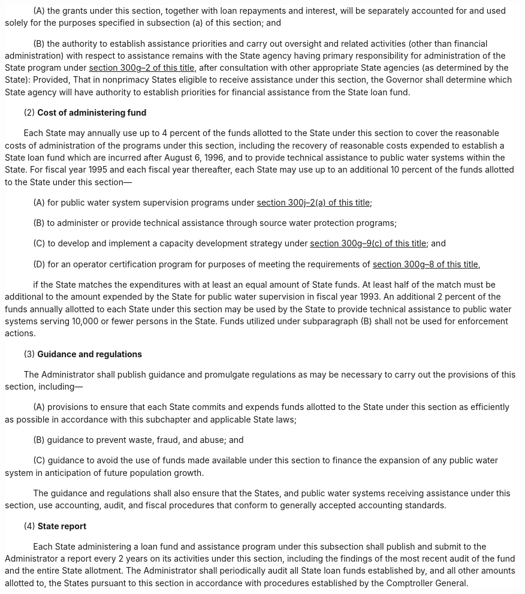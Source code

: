             (A) the grants under this section, together with loan repayments and interest, will be separately accounted for and used solely for the purposes specified in subsection (a) of this section; and

            (B) the authority to establish assistance priorities and carry out oversight and related activities (other than financial administration) with respect to assistance remains with the State agency having primary responsibility for administration of the State program under [section 300g–2 of this title][/us/usc/t42/s300g–2], after consultation with other appropriate State agencies (as determined by the State): Provided, That in nonprimacy States eligible to receive assistance under this section, the Governor shall determine which State agency will have authority to establish priorities for financial assistance from the State loan fund.

        (2) __Cost of administering fund__ 

        Each State may annually use up to 4 percent of the funds allotted to the State under this section to cover the reasonable costs of administration of the programs under this section, including the recovery of reasonable costs expended to establish a State loan fund which are incurred after August 6, 1996, and to provide technical assistance to public water systems within the State. For fiscal year 1995 and each fiscal year thereafter, each State may use up to an additional 10 percent of the funds allotted to the State under this section—

            (A) for public water system supervision programs under [section 300j–2(a) of this title][/us/usc/t42/s300j–2/a];

            (B) to administer or provide technical assistance through source water protection programs;

            (C) to develop and implement a capacity development strategy under [section 300g–9(c) of this title][/us/usc/t42/s300g–9/c]; and

            (D) for an operator certification program for purposes of meeting the requirements of [section 300g–8 of this title][/us/usc/t42/s300g–8],

            if the State matches the expenditures with at least an equal amount of State funds. At least half of the match must be additional to the amount expended by the State for public water supervision in fiscal year 1993. An additional 2 percent of the funds annually allotted to each State under this section may be used by the State to provide technical assistance to public water systems serving 10,000 or fewer persons in the State. Funds utilized under subparagraph (B) shall not be used for enforcement actions.

        (3) __Guidance and regulations__ 

        The Administrator shall publish guidance and promulgate regulations as may be necessary to carry out the provisions of this section, including—

            (A) provisions to ensure that each State commits and expends funds allotted to the State under this section as efficiently as possible in accordance with this subchapter and applicable State laws;

            (B) guidance to prevent waste, fraud, and abuse; and

            (C) guidance to avoid the use of funds made available under this section to finance the expansion of any public water system in anticipation of future population growth.

            The guidance and regulations shall also ensure that the States, and public water systems receiving assistance under this section, use accounting, audit, and fiscal procedures that conform to generally accepted accounting standards.

        (4) __State report__ 

            Each State administering a loan fund and assistance program under this subsection shall publish and submit to the Administrator a report every 2 years on its activities under this section, including the findings of the most recent audit of the fund and the entire State allotment. The Administrator shall periodically audit all State loan funds established by, and all other amounts allotted to, the States pursuant to this section in accordance with procedures established by the Comptroller General.


[/us/usc/t42/s300j–2]: https://publicdocs.github.io/go/links?ns=uslm&ref=%2Fus%2Fusc%2Ft42%2Fs300j%E2%80%932
[/us/usc/t42/s300j–2/a/9/A]: https://publicdocs.github.io/go/links?ns=uslm&ref=%2Fus%2Fusc%2Ft42%2Fs300j%E2%80%932%2Fa%2F9%2FA
[/us/usc/t42/s300g–2/b]: https://publicdocs.github.io/go/links?ns=uslm&ref=%2Fus%2Fusc%2Ft42%2Fs300g%E2%80%932%2Fb
[/us/usc/t42/s300g–2/a]: https://publicdocs.github.io/go/links?ns=uslm&ref=%2Fus%2Fusc%2Ft42%2Fs300g%E2%80%932%2Fa
[/us/usc/t42/s300g–9/a]: https://publicdocs.github.io/go/links?ns=uslm&ref=%2Fus%2Fusc%2Ft42%2Fs300g%E2%80%939%2Fa
[/us/usc/t42/s300g–9/c]: https://publicdocs.github.io/go/links?ns=uslm&ref=%2Fus%2Fusc%2Ft42%2Fs300g%E2%80%939%2Fc
[/us/usc/t42/s300g–9]: https://publicdocs.github.io/go/links?ns=uslm&ref=%2Fus%2Fusc%2Ft42%2Fs300g%E2%80%939
[/us/usc/t42/s300g–8]: https://publicdocs.github.io/go/links?ns=uslm&ref=%2Fus%2Fusc%2Ft42%2Fs300g%E2%80%938
[/us/usc/t42/s300g–1]: https://publicdocs.github.io/go/links?ns=uslm&ref=%2Fus%2Fusc%2Ft42%2Fs300g%E2%80%931
[/us/usc/t42/s300f/4/B]: https://publicdocs.github.io/go/links?ns=uslm&ref=%2Fus%2Fusc%2Ft42%2Fs300f%2F4%2FB
[/us/usc/t42/s300f/4/B/i/III]: https://publicdocs.github.io/go/links?ns=uslm&ref=%2Fus%2Fusc%2Ft42%2Fs300f%2F4%2FB%2Fi%2FIII
[/us/usc/t42/s300g–2]: https://publicdocs.github.io/go/links?ns=uslm&ref=%2Fus%2Fusc%2Ft42%2Fs300g%E2%80%932
[/us/usc/t42/s300j–2/a]: https://publicdocs.github.io/go/links?ns=uslm&ref=%2Fus%2Fusc%2Ft42%2Fs300j%E2%80%932%2Fa
[/us/usc/t42/s300g–9/c]: https://publicdocs.github.io/go/links?ns=uslm&ref=%2Fus%2Fusc%2Ft42%2Fs300g%E2%80%939%2Fc
[/us/usc/t42/s300g–8]: https://publicdocs.github.io/go/links?ns=uslm&ref=%2Fus%2Fusc%2Ft42%2Fs300g%E2%80%938
[/us/usc/t42/s300j–2/a/4]: https://publicdocs.github.io/go/links?ns=uslm&ref=%2Fus%2Fusc%2Ft42%2Fs300j%E2%80%932%2Fa%2F4
[/us/usc/t42/s300j–13]: https://publicdocs.github.io/go/links?ns=uslm&ref=%2Fus%2Fusc%2Ft42%2Fs300j%E2%80%9313
[/us/usc/t42/s300g–1]: https://publicdocs.github.io/go/links?ns=uslm&ref=%2Fus%2Fusc%2Ft42%2Fs300g%E2%80%931
[/us/usc/t42/s300j–14/a/1/B/i]: https://publicdocs.github.io/go/links?ns=uslm&ref=%2Fus%2Fusc%2Ft42%2Fs300j%E2%80%9314%2Fa%2F1%2FB%2Fi
[/us/usc/t42/s300g–9/c]: https://publicdocs.github.io/go/links?ns=uslm&ref=%2Fus%2Fusc%2Ft42%2Fs300g%E2%80%939%2Fc
[/us/usc/t42/s300j–13]: https://publicdocs.github.io/go/links?ns=uslm&ref=%2Fus%2Fusc%2Ft42%2Fs300j%E2%80%9313
[/us/usc/t42/s300h–7]: https://publicdocs.github.io/go/links?ns=uslm&ref=%2Fus%2Fusc%2Ft42%2Fs300h%E2%80%937
[/us/usc/t42/s300j–18/c]: https://publicdocs.github.io/go/links?ns=uslm&ref=%2Fus%2Fusc%2Ft42%2Fs300j%E2%80%9318%2Fc
[/us/usc/t42/s300j–18/c]: https://publicdocs.github.io/go/links?ns=uslm&ref=%2Fus%2Fusc%2Ft42%2Fs300j%E2%80%9318%2Fc
[/us/usc/t42/s300g–1/b/12/A]: https://publicdocs.github.io/go/links?ns=uslm&ref=%2Fus%2Fusc%2Ft42%2Fs300g%E2%80%931%2Fb%2F12%2FA
[/us/usc/t42/s300j–18/a]: https://publicdocs.github.io/go/links?ns=uslm&ref=%2Fus%2Fusc%2Ft42%2Fs300j%E2%80%9318%2Fa
[/us/usc/t42/s300j–4/a/2/C]: https://publicdocs.github.io/go/links?ns=uslm&ref=%2Fus%2Fusc%2Ft42%2Fs300j%E2%80%934%2Fa%2F2%2FC
[/us/usc/t42/s300j–1/e]: https://publicdocs.github.io/go/links?ns=uslm&ref=%2Fus%2Fusc%2Ft42%2Fs300j%E2%80%931%2Fe
[/us/usc/t42/s300j–1/e]: https://publicdocs.github.io/go/links?ns=uslm&ref=%2Fus%2Fusc%2Ft42%2Fs300j%E2%80%931%2Fe
[/us/usc/t42/s300j–1/e]: https://publicdocs.github.io/go/links?ns=uslm&ref=%2Fus%2Fusc%2Ft42%2Fs300j%E2%80%931%2Fe
[/us/usc/t31/s1108]: https://publicdocs.github.io/go/links?ns=uslm&ref=%2Fus%2Fusc%2Ft31%2Fs1108
[/us/act/1944-07-01/ch373]: https://publicdocs.github.io/go/links?ns=uslm&ref=%2Fus%2Fact%2F1944-07-01%2Fch373
[/us/pl/104/182/tI]: https://publicdocs.github.io/go/links?ns=uslm&ref=%2Fus%2Fpl%2F104%2F182%2FtI
[/us/stat/110/1662]: https://publicdocs.github.io/go/links?ns=uslm&ref=%2Fus%2Fstat%2F110%2F1662
[/us/pl/104/182]: https://publicdocs.github.io/go/links?ns=uslm&ref=%2Fus%2Fpl%2F104%2F182
[/us/stat/110/1613]: https://publicdocs.github.io/go/links?ns=uslm&ref=%2Fus%2Fstat%2F110%2F1613
[/us/usc/t42/s201]: https://publicdocs.github.io/go/links?ns=uslm&ref=%2Fus%2Fusc%2Ft42%2Fs201
[/us/pl/105/276/tIII]: https://publicdocs.github.io/go/links?ns=uslm&ref=%2Fus%2Fpl%2F105%2F276%2FtIII
[/us/stat/112/2498]: https://publicdocs.github.io/go/links?ns=uslm&ref=%2Fus%2Fstat%2F112%2F2498
[/us/usc/t42/s300j–12/g]: https://publicdocs.github.io/go/links?ns=uslm&ref=%2Fus%2Fusc%2Ft42%2Fs300j%E2%80%9312%2Fg
[/us/pl/104/182]: https://publicdocs.github.io/go/links?ns=uslm&ref=%2Fus%2Fpl%2F104%2F182
[/us/usc/t33/s1381]: https://publicdocs.github.io/go/links?ns=uslm&ref=%2Fus%2Fusc%2Ft33%2Fs1381
[/us/usc/t42/s300f]: https://publicdocs.github.io/go/links?ns=uslm&ref=%2Fus%2Fusc%2Ft42%2Fs300f
[/us/usc/t33/s1251]: https://publicdocs.github.io/go/links?ns=uslm&ref=%2Fus%2Fusc%2Ft33%2Fs1251
[/us/pl/112/74/dE/tII]: https://publicdocs.github.io/go/links?ns=uslm&ref=%2Fus%2Fpl%2F112%2F74%2FdE%2FtII
[/us/stat/125/1018]: https://publicdocs.github.io/go/links?ns=uslm&ref=%2Fus%2Fstat%2F125%2F1018
[/us/pl/104/182/s302/a]: https://publicdocs.github.io/go/links?ns=uslm&ref=%2Fus%2Fpl%2F104%2F182%2Fs302%2Fa
[/us/pl/109/54/tII]: https://publicdocs.github.io/go/links?ns=uslm&ref=%2Fus%2Fpl%2F109%2F54%2FtII
[/us/stat/119/530]: https://publicdocs.github.io/go/links?ns=uslm&ref=%2Fus%2Fstat%2F119%2F530
[/us/pl/104/182/s302/a]: https://publicdocs.github.io/go/links?ns=uslm&ref=%2Fus%2Fpl%2F104%2F182%2Fs302%2Fa
[/us/pl/108/447/dI/tIII]: https://publicdocs.github.io/go/links?ns=uslm&ref=%2Fus%2Fpl%2F108%2F447%2FdI%2FtIII
[/us/stat/118/3330]: https://publicdocs.github.io/go/links?ns=uslm&ref=%2Fus%2Fstat%2F118%2F3330
[/us/pl/108/199/dG/tIII]: https://publicdocs.github.io/go/links?ns=uslm&ref=%2Fus%2Fpl%2F108%2F199%2FdG%2FtIII
[/us/stat/118/406]: https://publicdocs.github.io/go/links?ns=uslm&ref=%2Fus%2Fstat%2F118%2F406
[/us/pl/108/7/dK/tIII]: https://publicdocs.github.io/go/links?ns=uslm&ref=%2Fus%2Fpl%2F108%2F7%2FdK%2FtIII
[/us/stat/117/512]: https://publicdocs.github.io/go/links?ns=uslm&ref=%2Fus%2Fstat%2F117%2F512
[/us/pl/107/73/tIII]: https://publicdocs.github.io/go/links?ns=uslm&ref=%2Fus%2Fpl%2F107%2F73%2FtIII
[/us/stat/115/685]: https://publicdocs.github.io/go/links?ns=uslm&ref=%2Fus%2Fstat%2F115%2F685
[/us/pl/104/182/tIII]: https://publicdocs.github.io/go/links?ns=uslm&ref=%2Fus%2Fpl%2F104%2F182%2FtIII
[/us/stat/110/1683]: https://publicdocs.github.io/go/links?ns=uslm&ref=%2Fus%2Fstat%2F110%2F1683
[/us/usc/t42/s300j–12]: https://publicdocs.github.io/go/links?ns=uslm&ref=%2Fus%2Fusc%2Ft42%2Fs300j%E2%80%9312
[/us/usc/t33/s1381]: https://publicdocs.github.io/go/links?ns=uslm&ref=%2Fus%2Fusc%2Ft33%2Fs1381
[/us/usc/t33/s1381]: https://publicdocs.github.io/go/links?ns=uslm&ref=%2Fus%2Fusc%2Ft33%2Fs1381
[/us/usc/t33/s1251]: https://publicdocs.github.io/go/links?ns=uslm&ref=%2Fus%2Fusc%2Ft33%2Fs1251